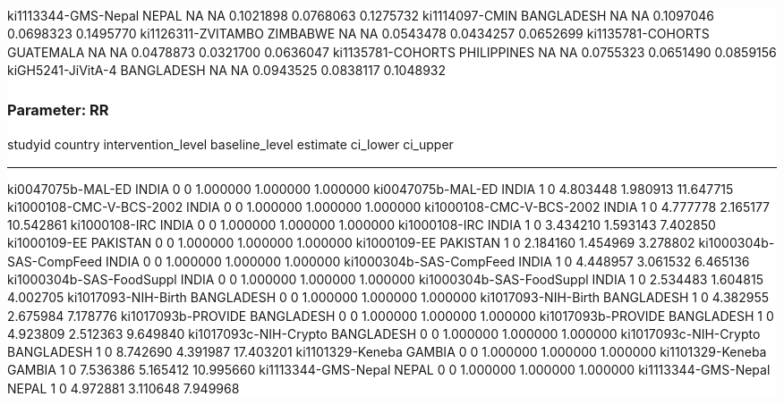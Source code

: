 ki1113344-GMS-Nepal        NEPAL         NA                   NA                0.1021898   0.0768063   0.1275732
ki1114097-CMIN             BANGLADESH    NA                   NA                0.1097046   0.0698323   0.1495770
ki1126311-ZVITAMBO         ZIMBABWE      NA                   NA                0.0543478   0.0434257   0.0652699
ki1135781-COHORTS          GUATEMALA     NA                   NA                0.0478873   0.0321700   0.0636047
ki1135781-COHORTS          PHILIPPINES   NA                   NA                0.0755323   0.0651490   0.0859156
kiGH5241-JiVitA-4          BANGLADESH    NA                   NA                0.0943525   0.0838117   0.1048932


### Parameter: RR


studyid                    country       intervention_level   baseline_level    estimate   ci_lower    ci_upper
-------------------------  ------------  -------------------  ---------------  ---------  ---------  ----------
ki0047075b-MAL-ED          INDIA         0                    0                 1.000000   1.000000    1.000000
ki0047075b-MAL-ED          INDIA         1                    0                 4.803448   1.980913   11.647715
ki1000108-CMC-V-BCS-2002   INDIA         0                    0                 1.000000   1.000000    1.000000
ki1000108-CMC-V-BCS-2002   INDIA         1                    0                 4.777778   2.165177   10.542861
ki1000108-IRC              INDIA         0                    0                 1.000000   1.000000    1.000000
ki1000108-IRC              INDIA         1                    0                 3.434210   1.593143    7.402850
ki1000109-EE               PAKISTAN      0                    0                 1.000000   1.000000    1.000000
ki1000109-EE               PAKISTAN      1                    0                 2.184160   1.454969    3.278802
ki1000304b-SAS-CompFeed    INDIA         0                    0                 1.000000   1.000000    1.000000
ki1000304b-SAS-CompFeed    INDIA         1                    0                 4.448957   3.061532    6.465136
ki1000304b-SAS-FoodSuppl   INDIA         0                    0                 1.000000   1.000000    1.000000
ki1000304b-SAS-FoodSuppl   INDIA         1                    0                 2.534483   1.604815    4.002705
ki1017093-NIH-Birth        BANGLADESH    0                    0                 1.000000   1.000000    1.000000
ki1017093-NIH-Birth        BANGLADESH    1                    0                 4.382955   2.675984    7.178776
ki1017093b-PROVIDE         BANGLADESH    0                    0                 1.000000   1.000000    1.000000
ki1017093b-PROVIDE         BANGLADESH    1                    0                 4.923809   2.512363    9.649840
ki1017093c-NIH-Crypto      BANGLADESH    0                    0                 1.000000   1.000000    1.000000
ki1017093c-NIH-Crypto      BANGLADESH    1                    0                 8.742690   4.391987   17.403201
ki1101329-Keneba           GAMBIA        0                    0                 1.000000   1.000000    1.000000
ki1101329-Keneba           GAMBIA        1                    0                 7.536386   5.165412   10.995660
ki1113344-GMS-Nepal        NEPAL         0                    0                 1.000000   1.000000    1.000000
ki1113344-GMS-Nepal        NEPAL         1                    0                 4.972881   3.110648    7.949968